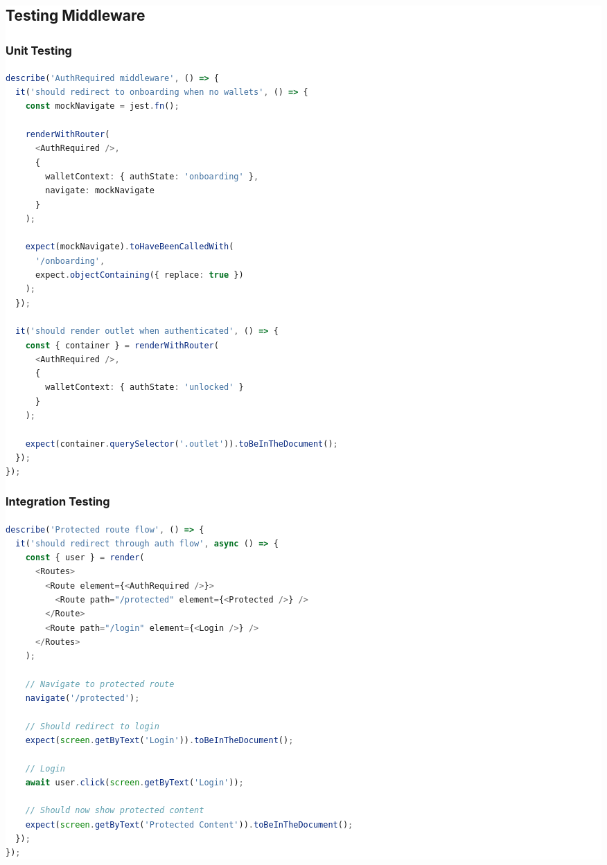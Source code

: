 ## Testing Middleware

### Unit Testing
```typescript
describe('AuthRequired middleware', () => {
  it('should redirect to onboarding when no wallets', () => {
    const mockNavigate = jest.fn();
    
    renderWithRouter(
      <AuthRequired />,
      {
        walletContext: { authState: 'onboarding' },
        navigate: mockNavigate
      }
    );
    
    expect(mockNavigate).toHaveBeenCalledWith(
      '/onboarding',
      expect.objectContaining({ replace: true })
    );
  });
  
  it('should render outlet when authenticated', () => {
    const { container } = renderWithRouter(
      <AuthRequired />,
      {
        walletContext: { authState: 'unlocked' }
      }
    );
    
    expect(container.querySelector('.outlet')).toBeInTheDocument();
  });
});
```

### Integration Testing
```typescript
describe('Protected route flow', () => {
  it('should redirect through auth flow', async () => {
    const { user } = render(
      <Routes>
        <Route element={<AuthRequired />}>
          <Route path="/protected" element={<Protected />} />
        </Route>
        <Route path="/login" element={<Login />} />
      </Routes>
    );
    
    // Navigate to protected route
    navigate('/protected');
    
    // Should redirect to login
    expect(screen.getByText('Login')).toBeInTheDocument();
    
    // Login
    await user.click(screen.getByText('Login'));
    
    // Should now show protected content
    expect(screen.getByText('Protected Content')).toBeInTheDocument();
  });
});
```
